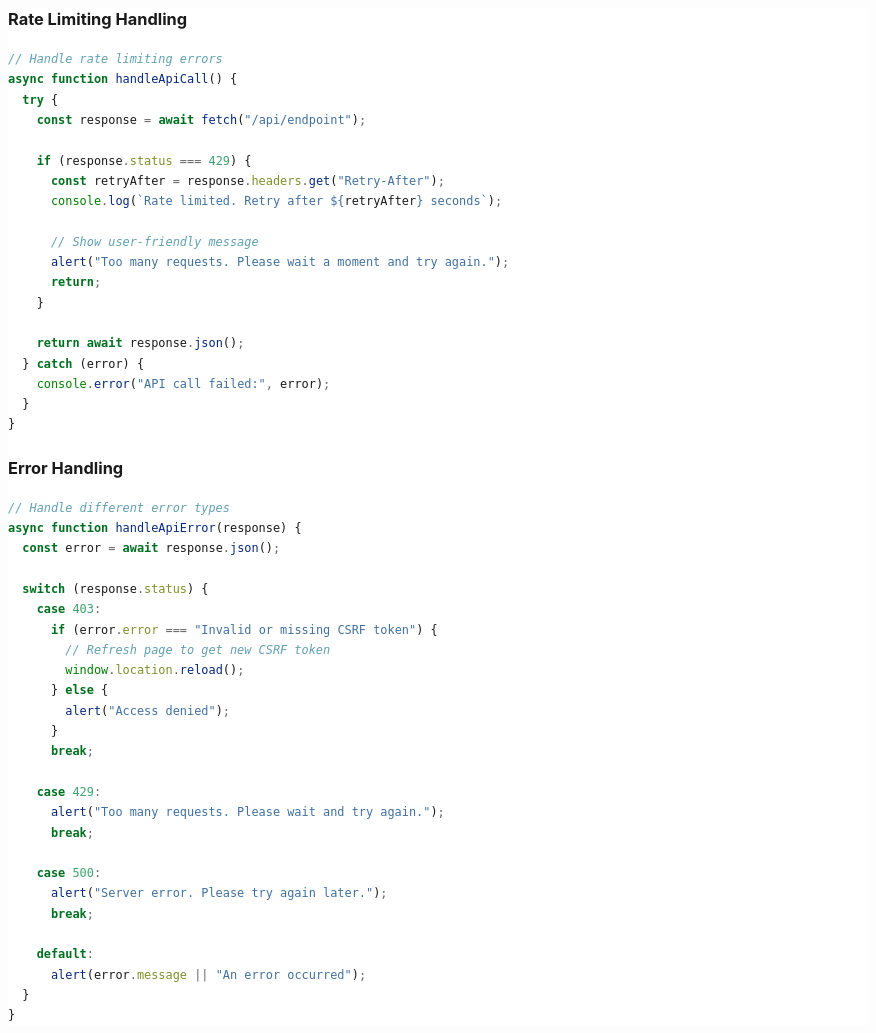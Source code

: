 ### Rate Limiting Handling

```javascript
// Handle rate limiting errors
async function handleApiCall() {
  try {
    const response = await fetch("/api/endpoint");

    if (response.status === 429) {
      const retryAfter = response.headers.get("Retry-After");
      console.log(`Rate limited. Retry after ${retryAfter} seconds`);

      // Show user-friendly message
      alert("Too many requests. Please wait a moment and try again.");
      return;
    }

    return await response.json();
  } catch (error) {
    console.error("API call failed:", error);
  }
}
```

### Error Handling

```javascript
// Handle different error types
async function handleApiError(response) {
  const error = await response.json();

  switch (response.status) {
    case 403:
      if (error.error === "Invalid or missing CSRF token") {
        // Refresh page to get new CSRF token
        window.location.reload();
      } else {
        alert("Access denied");
      }
      break;

    case 429:
      alert("Too many requests. Please wait and try again.");
      break;

    case 500:
      alert("Server error. Please try again later.");
      break;

    default:
      alert(error.message || "An error occurred");
  }
}
```
